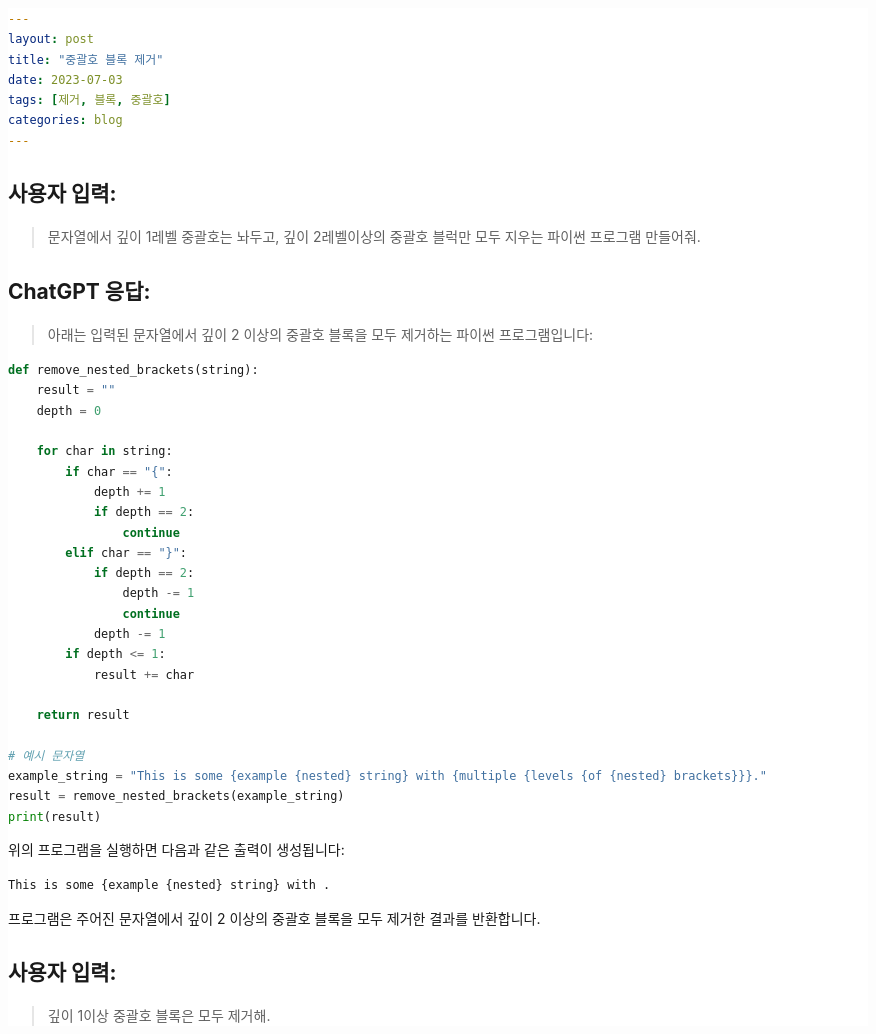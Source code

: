 ```yaml
---
layout: post
title: "중괄호 블록 제거"
date: 2023-07-03
tags: [제거, 블록, 중괄호]
categories: blog
---
```


## 사용자 입력:
> 문자열에서 깊이 1레벨 중괄호는 놔두고, 깊이 2레벨이상의 중괄호 블럭만 모두 지우는 파이썬 프로그램 만들어줘.

## ChatGPT 응답:
> 아래는 입력된 문자열에서 깊이 2 이상의 중괄호 블록을 모두 제거하는 파이썬 프로그램입니다:

```python
def remove_nested_brackets(string):
    result = ""
    depth = 0

    for char in string:
        if char == "{":
            depth += 1
            if depth == 2:
                continue
        elif char == "}":
            if depth == 2:
                depth -= 1
                continue
            depth -= 1
        if depth <= 1:
            result += char

    return result

# 예시 문자열
example_string = "This is some {example {nested} string} with {multiple {levels {of {nested} brackets}}}."
result = remove_nested_brackets(example_string)
print(result)
```

위의 프로그램을 실행하면 다음과 같은 출력이 생성됩니다:

```
This is some {example {nested} string} with .
```

프로그램은 주어진 문자열에서 깊이 2 이상의 중괄호 블록을 모두 제거한 결과를 반환합니다.

## 사용자 입력:
> 깊이 1이상 중괄호 블록은 모두 제거해.

